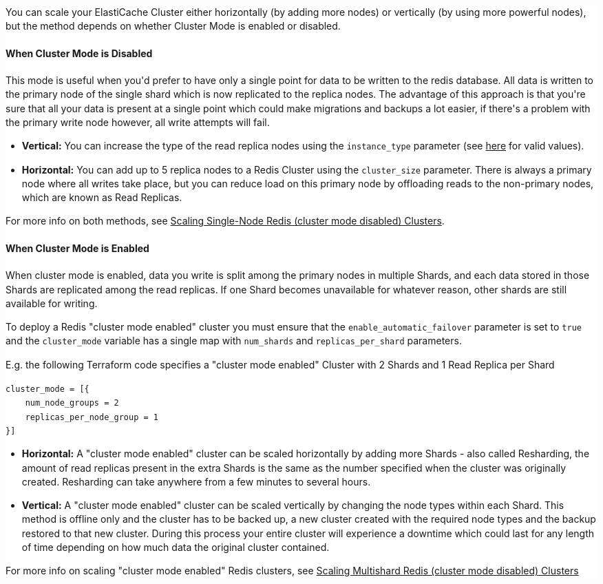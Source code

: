 You can scale your ElastiCache Cluster either horizontally (by adding more nodes) or vertically (by using more powerful nodes), but the method depends on whether Cluster Mode is enabled or disabled.

#### When Cluster Mode is Disabled

This mode is useful when you'd prefer to have only a single point for data to be written to the redis database. All data is written to the primary node of the single shard which is now replicated to the replica nodes. The advantage of this approach is that you're sure that all your data is present at a single point which could make migrations and backups a lot easier, if there's a problem with the primary write node however, all write attempts will fail.

*   **Vertical:** You can increase the type of the read replica nodes using the `instance_type` parameter (see [here](https://aws.amazon.com/elasticache/details/#Available_Cache_Node_Types) for valid values).

*   **Horizontal:** You can add up to 5 replica nodes to a Redis Cluster using the `cluster_size` parameter. There is always a primary node where all writes take place, but you can reduce load on this primary node by offloading reads to the non-primary nodes, which are known as Read Replicas.

For more info on both methods, see [Scaling Single-Node Redis (cluster mode disabled) Clusters](https://docs.aws.amazon.com/AmazonElastiCache/latest/UserGuide/Scaling.RedisStandalone.html).

#### When Cluster Mode is Enabled

When cluster mode is enabled, data you write is split among the primary nodes in multiple Shards, and each data stored in those Shards are replicated among the read replicas. If one Shard becomes unavailable for whatever reason, other shards are still available for writing.

To deploy a Redis "cluster mode enabled" cluster you must ensure that the `enable_automatic_failover` parameter is set to `true` and the `cluster_mode` variable has a single map with `num_shards` and `replicas_per_shard` parameters.

E.g. the following Terraform code specifies a "cluster mode enabled" Cluster with 2 Shards and 1 Read Replica per Shard

```hcl
cluster_mode = [{
    num_node_groups = 2
    replicas_per_node_group = 1
}]
```

*   **Horizontal:** A "cluster mode enabled" cluster can be scaled horizontally by adding more Shards - also called Resharding, the amount of read replicas present in the extra Shards is the same as the number specified when the cluster was originally created. Resharding can take anywhere from a few minutes to several hours.

*   **Vertical:** A "cluster mode enabled" cluster can be scaled vertically by changing the node types within each Shard. This method is offline only and the cluster has to be backed up, a new cluster created with the required node types and the backup restored to that new cluster. During this process your entire cluster will experience a downtime which could last for any length of time depending on how much data the original cluster contained.

For more info on scaling "cluster mode enabled" Redis clusters, see [Scaling Multishard Redis (cluster mode disabled) Clusters](https://docs.aws.amazon.com/AmazonElastiCache/latest/UserGuide/scaling-redis-cluster-mode-enabled.html)
